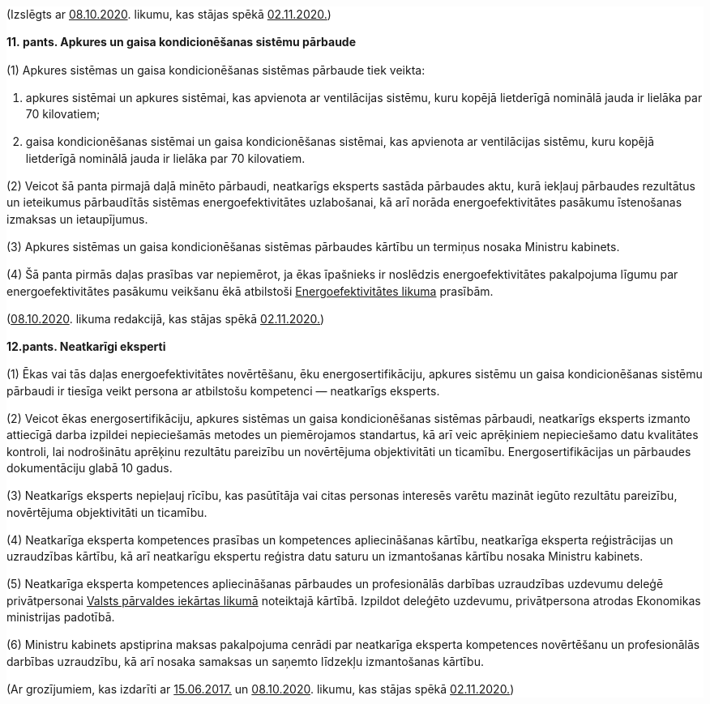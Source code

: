 (Izslēgts ar [08.10.2020](https://likumi.lv/ta/id/318033-grozijumi-eku-energoefektivitates-likuma). likumu, kas stājas spēkā [02.11.2020.](https://likumi.lv/ta/id/253635-eku-energoefektivitates-likums/redakcijas-datums/2020/11/02))

**11. pants. Apkures un gaisa kondicionēšanas sistēmu pārbaude**

(1) Apkures sistēmas un gaisa kondicionēšanas sistēmas pārbaude tiek veikta:

1) apkures sistēmai un apkures sistēmai, kas apvienota ar ventilācijas sistēmu, kuru kopējā lietderīgā nominālā jauda ir lielāka par 70 kilovatiem;

2) gaisa kondicionēšanas sistēmai un gaisa kondicionēšanas sistēmai, kas apvienota ar ventilācijas sistēmu, kuru kopējā lietderīgā nominālā jauda ir lielāka par 70 kilovatiem.

(2) Veicot šā panta pirmajā daļā minēto pārbaudi, neatkarīgs eksperts sastāda pārbaudes aktu, kurā iekļauj pārbaudes rezultātus un ieteikumus pārbaudītās sistēmas energoefektivitātes uzlabošanai, kā arī norāda energoefektivitātes pasākumu īstenošanas izmaksas un ietaupījumus.

(3) Apkures sistēmas un gaisa kondicionēšanas sistēmas pārbaudes kārtību un termiņus nosaka Ministru kabinets.

(4) Šā panta pirmās daļas prasības var nepiemērot, ja ēkas īpašnieks ir noslēdzis energoefektivitātes pakalpojuma līgumu par energoefektivitātes pasākumu veikšanu ēkā atbilstoši [Energoefektivitātes likuma](https://likumi.lv/ta/id/280932-energoefektivitates-likums) prasībām.

([08.10.2020](https://likumi.lv/ta/id/318033-grozijumi-eku-energoefektivitates-likuma). likuma redakcijā, kas stājas spēkā [02.11.2020.](https://likumi.lv/ta/id/253635-eku-energoefektivitates-likums/redakcijas-datums/2020/11/02))

**12.pants. Neatkarīgi eksperti**

(1) Ēkas vai tās daļas energoefektivitātes novērtēšanu, ēku energosertifikāciju, apkures sistēmu un gaisa kondicionēšanas sistēmu pārbaudi ir tiesīga veikt persona ar atbilstošu kompetenci — neatkarīgs eksperts.

(2) Veicot ēkas energosertifikāciju, apkures sistēmas un gaisa kondicionēšanas sistēmas pārbaudi, neatkarīgs eksperts izmanto attiecīgā darba izpildei nepieciešamās metodes un piemērojamos standartus, kā arī veic aprēķiniem nepieciešamo datu kvalitātes kontroli, lai nodrošinātu aprēķinu rezultātu pareizību un novērtējuma objektivitāti un ticamību. Energosertifikācijas un pārbaudes dokumentāciju glabā 10 gadus.

(3) Neatkarīgs eksperts nepieļauj rīcību, kas pasūtītāja vai citas personas interesēs varētu mazināt iegūto rezultātu pareizību, novērtējuma objektivitāti un ticamību.

(4) Neatkarīga eksperta kompetences prasības un kompetences apliecināšanas kārtību, neatkarīga eksperta reģistrācijas un uzraudzības kārtību, kā arī neatkarīgu ekspertu reģistra datu saturu un izmantošanas kārtību nosaka Ministru kabinets.

(5) Neatkarīga eksperta kompetences apliecināšanas pārbaudes un profesionālās darbības uzraudzības uzdevumu deleģē privātpersonai [Valsts pārvaldes iekārtas likumā](https://likumi.lv/ta/id/63545-valsts-parvaldes-iekartas-likums) noteiktajā kārtībā. Izpildot deleģēto uzdevumu, privātpersona atrodas Ekonomikas ministrijas padotībā.

(6) Ministru kabinets apstiprina maksas pakalpojuma cenrādi par neatkarīga eksperta kompetences novērtēšanu un profesionālās darbības uzraudzību, kā arī nosaka samaksas un saņemto līdzekļu izmantošanas kārtību.

(Ar grozījumiem, kas izdarīti ar [15.06.2017.](https://likumi.lv/ta/id/291730-grozijumi-eku-energoefektivitates-likuma) un [08.10.2020](https://likumi.lv/ta/id/318033-grozijumi-eku-energoefektivitates-likuma). likumu, kas stājas spēkā [02.11.2020.](https://likumi.lv/ta/id/253635-eku-energoefektivitates-likums/redakcijas-datums/2020/11/02))
